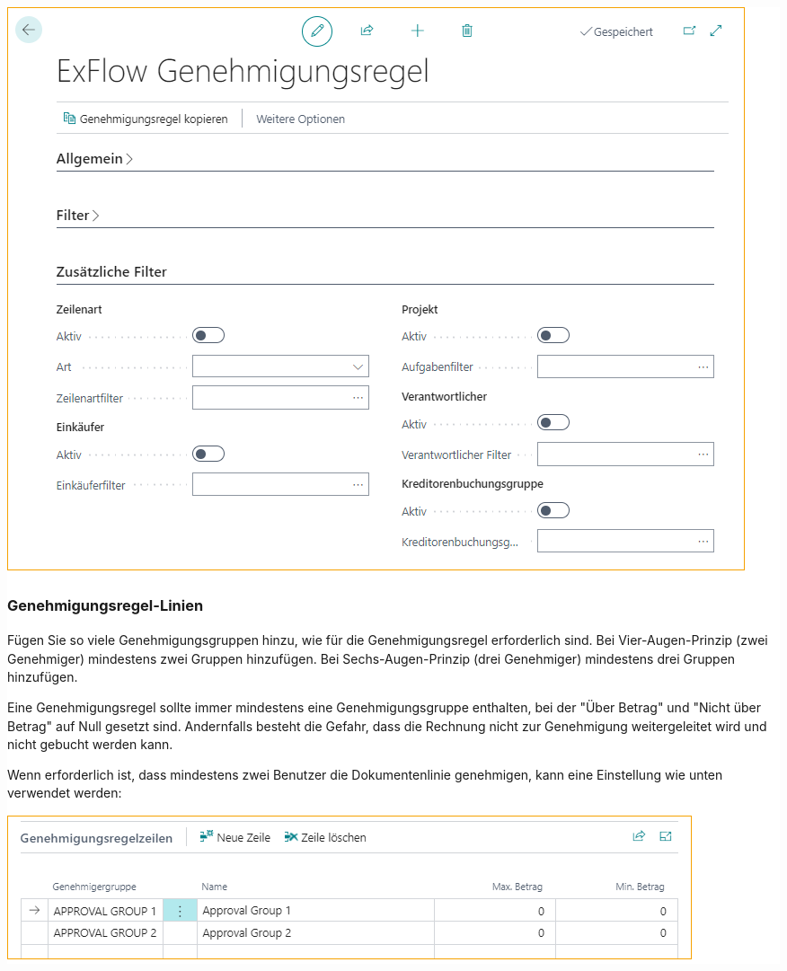 ![Genehmigungsregel-Zusätzliche Filter](./../../images/approval-rule-005-additional-filters.png)


### Genehmigungsregel-Linien
Fügen Sie so viele Genehmigungsgruppen hinzu, wie für die Genehmigungsregel erforderlich sind. Bei Vier-Augen-Prinzip (zwei Genehmiger) mindestens zwei Gruppen hinzufügen. Bei Sechs-Augen-Prinzip (drei Genehmiger) mindestens drei Gruppen hinzufügen.

Eine Genehmigungsregel sollte immer mindestens eine Genehmigungsgruppe enthalten, bei der "Über Betrag" und "Nicht über Betrag" auf Null gesetzt sind. Andernfalls besteht die Gefahr, dass die Rechnung nicht zur Genehmigung weitergeleitet wird und nicht gebucht werden kann.


Wenn erforderlich ist, dass mindestens zwei Benutzer die Dokumentenlinie genehmigen, kann eine Einstellung wie unten verwendet werden:

![Genehmigungsregel-Linien](./../../images/approval-rule-lines-001.png)
